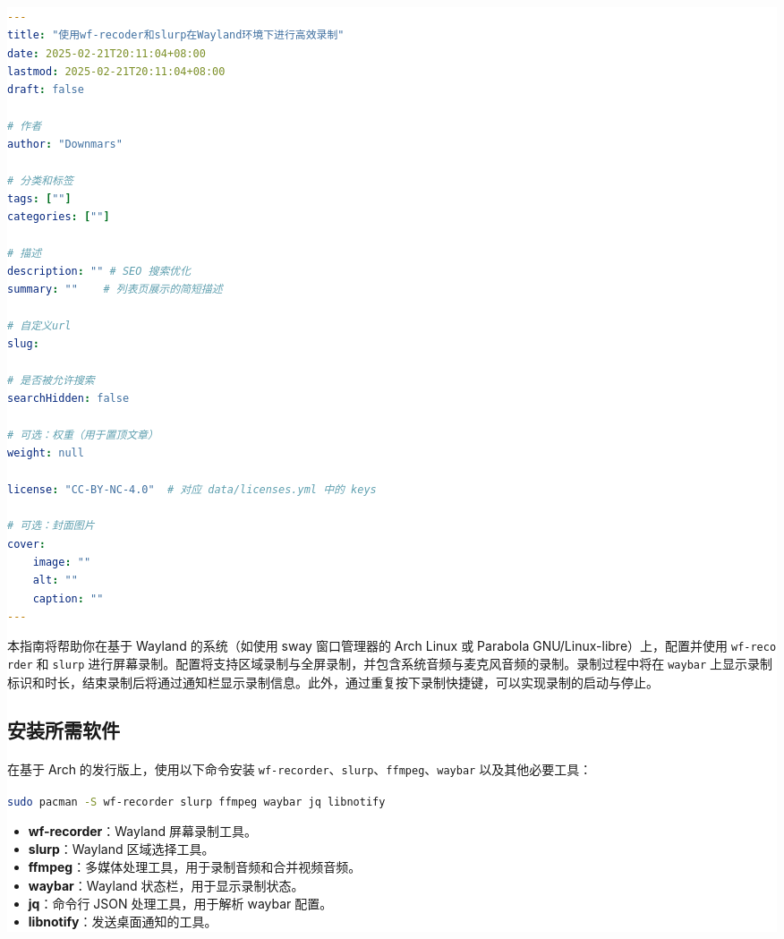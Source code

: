 ```yaml
---
title: "使用wf-recoder和slurp在Wayland环境下进行高效录制"
date: 2025-02-21T20:11:04+08:00
lastmod: 2025-02-21T20:11:04+08:00
draft: false

# 作者
author: "Downmars"

# 分类和标签
tags: [""]
categories: [""]

# 描述
description: "" # SEO 搜索优化
summary: ""    # 列表页展示的简短描述

# 自定义url
slug:

# 是否被允许搜索
searchHidden: false

# 可选：权重（用于置顶文章）
weight: null

license: "CC-BY-NC-4.0"  # 对应 data/licenses.yml 中的 keys

# 可选：封面图片
cover:
    image: ""
    alt: ""
    caption: ""
---
```


本指南将帮助你在基于 Wayland 的系统（如使用 sway 窗口管理器的 Arch Linux 或 Parabola GNU/Linux-libre）上，配置并使用 `wf-recorder` 和 `slurp` 进行屏幕录制。配置将支持区域录制与全屏录制，并包含系统音频与麦克风音频的录制。录制过程中将在 `waybar` 上显示录制标识和时长，结束录制后将通过通知栏显示录制信息。此外，通过重复按下录制快捷键，可以实现录制的启动与停止。

## 安装所需软件

在基于 Arch 的发行版上，使用以下命令安装 `wf-recorder`、`slurp`、`ffmpeg`、`waybar` 以及其他必要工具：

```bash
sudo pacman -S wf-recorder slurp ffmpeg waybar jq libnotify
```

- **wf-recorder**：Wayland 屏幕录制工具。
- **slurp**：Wayland 区域选择工具。
- **ffmpeg**：多媒体处理工具，用于录制音频和合并视频音频。
- **waybar**：Wayland 状态栏，用于显示录制状态。
- **jq**：命令行 JSON 处理工具，用于解析 waybar 配置。
- **libnotify**：发送桌面通知的工具。
